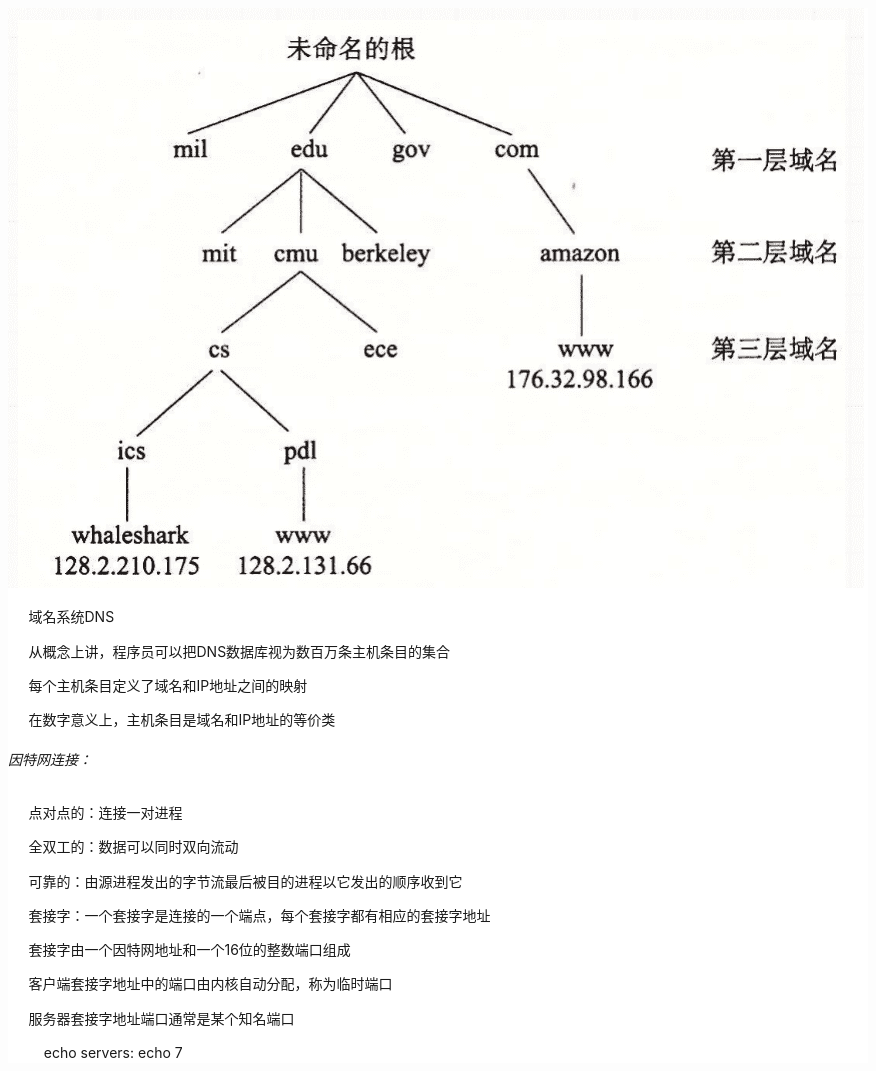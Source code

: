 ![](../icsmg/20230117154126.png)

$\quad$ 域名系统DNS

$\quad$ 从概念上讲，程序员可以把DNS数据库视为数百万条主机条目的集合

$\quad$ 每个主机条目定义了域名和IP地址之间的映射

$\quad$ 在数字意义上，主机条目是域名和IP地址的等价类

###### 因特网连接：

$\quad$ 点对点的：连接一对进程

$\quad$ 全双工的：数据可以同时双向流动

$\quad$ 可靠的：由源进程发出的字节流最后被目的进程以它发出的顺序收到它

$\quad$ 套接字：一个套接字是连接的一个端点，每个套接字都有相应的套接字地址

$\quad$ 套接字由一个因特网地址和一个16位的整数端口组成

$\quad$ 客户端套接字地址中的端口由内核自动分配，称为临时端口

$\quad$ 服务器套接字地址端口通常是某个知名端口

$\qquad$ echo servers: echo 7
